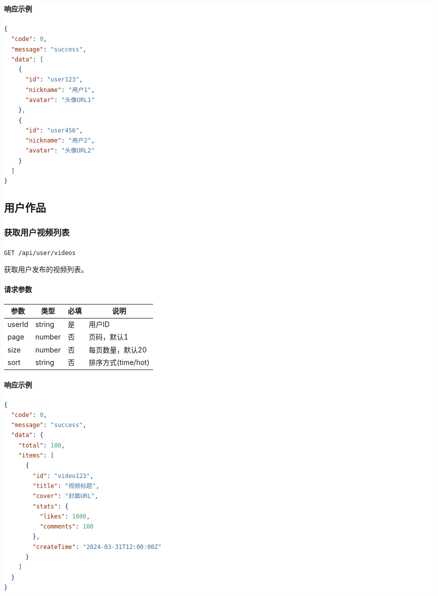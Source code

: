#### 响应示例

```json
{
  "code": 0,
  "message": "success",
  "data": [
    {
      "id": "user123",
      "nickname": "用户1",
      "avatar": "头像URL1"
    },
    {
      "id": "user456",
      "nickname": "用户2",
      "avatar": "头像URL2"
    }
  ]
}
```

## 用户作品

### 获取用户视频列表

```http
GET /api/user/videos
```

获取用户发布的视频列表。

#### 请求参数

| 参数 | 类型 | 必填 | 说明 |
|------|------|------|------|
| userId | string | 是 | 用户ID |
| page | number | 否 | 页码，默认1 |
| size | number | 否 | 每页数量，默认20 |
| sort | string | 否 | 排序方式(time/hot) |

#### 响应示例

```json
{
  "code": 0,
  "message": "success",
  "data": {
    "total": 100,
    "items": [
      {
        "id": "video123",
        "title": "视频标题",
        "cover": "封面URL",
        "stats": {
          "likes": 1000,
          "comments": 100
        },
        "createTime": "2024-03-31T12:00:00Z"
      }
    ]
  }
}
```